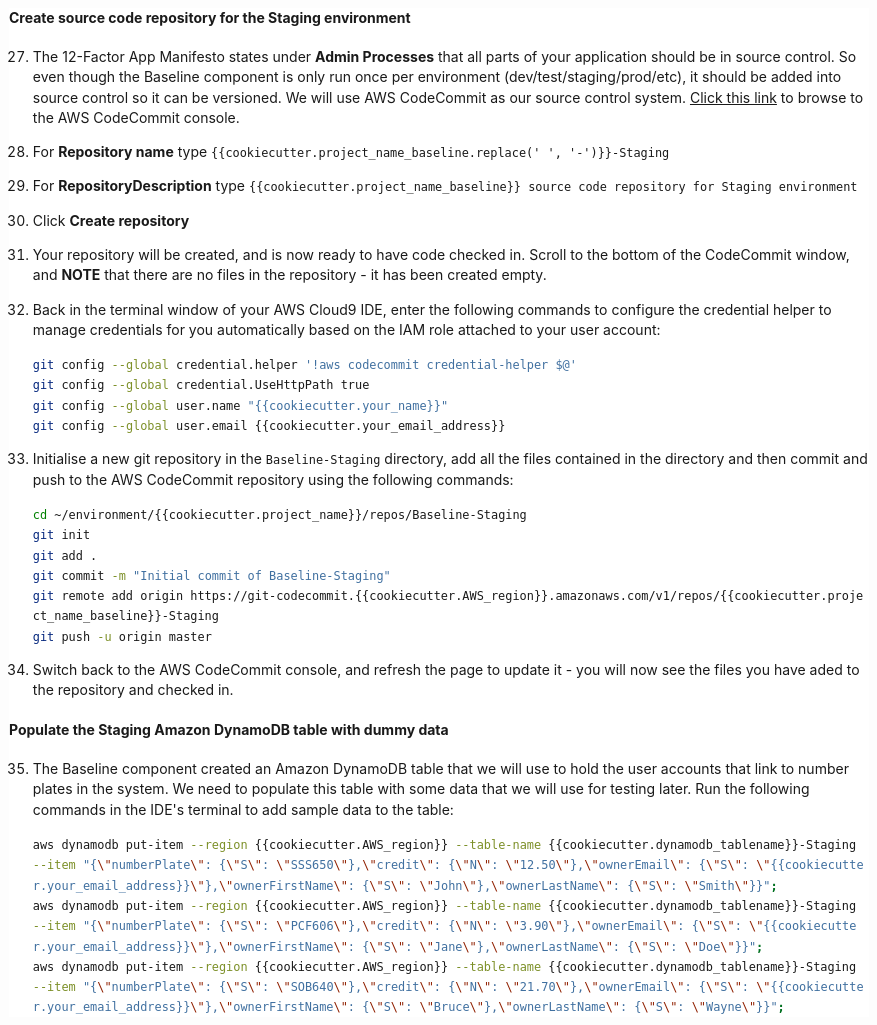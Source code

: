 #### Create source code repository for the Staging environment

27. The 12-Factor App Manifesto states under **Admin Processes** that all parts of your application should be in source control. So even though the Baseline component is only run once per environment (dev/test/staging/prod/etc), it should be added into source control so it can be versioned. We will use AWS CodeCommit as our source control system. [Click this link](https://{{cookiecutter.AWS_region}}.console.aws.amazon.com/codesuite/codecommit/repository/create?region={{cookiecutter.AWS_region}}) to browse to the AWS CodeCommit console.
28. For **Repository name** type `{{cookiecutter.project_name_baseline.replace(' ', '-')}}-Staging`
29. For **RepositoryDescription** type `{{cookiecutter.project_name_baseline}} source code repository for Staging environment`
30. Click **Create repository**
31. Your repository will be created, and is now ready to have code checked in. Scroll to the bottom of the CodeCommit window, and **NOTE** that there are no files in the repository - it has been created empty.
32. Back in the terminal window of your AWS Cloud9 IDE, enter the following commands to configure the credential helper to manage credentials for you automatically based on the IAM role attached to your user account:

    ```bash
    git config --global credential.helper '!aws codecommit credential-helper $@'
    git config --global credential.UseHttpPath true
    git config --global user.name "{{cookiecutter.your_name}}"
    git config --global user.email {{cookiecutter.your_email_address}}
    ```

33. Initialise a new git repository in the `Baseline-Staging` directory, add all the files contained in the directory and then commit and push to the AWS CodeCommit repository using the following commands:

    ```bash
    cd ~/environment/{{cookiecutter.project_name}}/repos/Baseline-Staging
    git init
    git add .
    git commit -m "Initial commit of Baseline-Staging"
    git remote add origin https://git-codecommit.{{cookiecutter.AWS_region}}.amazonaws.com/v1/repos/{{cookiecutter.project_name_baseline}}-Staging
    git push -u origin master
    ```

34. Switch back to the AWS CodeCommit console, and refresh the page to update it - you will now see the files you have aded to the repository and checked in.

#### Populate the Staging Amazon DynamoDB table with dummy data

35. The Baseline component created an Amazon DynamoDB table that we will use to hold the user accounts that link to number plates in the system. We need to populate this table with some data that we will use for testing later. Run the following commands in the IDE's terminal to add sample data to the table:

    ```bash
    aws dynamodb put-item --region {{cookiecutter.AWS_region}} --table-name {{cookiecutter.dynamodb_tablename}}-Staging --item "{\"numberPlate\": {\"S\": \"SSS650\"},\"credit\": {\"N\": \"12.50\"},\"ownerEmail\": {\"S\": \"{{cookiecutter.your_email_address}}\"},\"ownerFirstName\": {\"S\": \"John\"},\"ownerLastName\": {\"S\": \"Smith\"}}";
    aws dynamodb put-item --region {{cookiecutter.AWS_region}} --table-name {{cookiecutter.dynamodb_tablename}}-Staging --item "{\"numberPlate\": {\"S\": \"PCF606\"},\"credit\": {\"N\": \"3.90\"},\"ownerEmail\": {\"S\": \"{{cookiecutter.your_email_address}}\"},\"ownerFirstName\": {\"S\": \"Jane\"},\"ownerLastName\": {\"S\": \"Doe\"}}";
    aws dynamodb put-item --region {{cookiecutter.AWS_region}} --table-name {{cookiecutter.dynamodb_tablename}}-Staging --item "{\"numberPlate\": {\"S\": \"SOB640\"},\"credit\": {\"N\": \"21.70\"},\"ownerEmail\": {\"S\": \"{{cookiecutter.your_email_address}}\"},\"ownerFirstName\": {\"S\": \"Bruce\"},\"ownerLastName\": {\"S\": \"Wayne\"}}";
